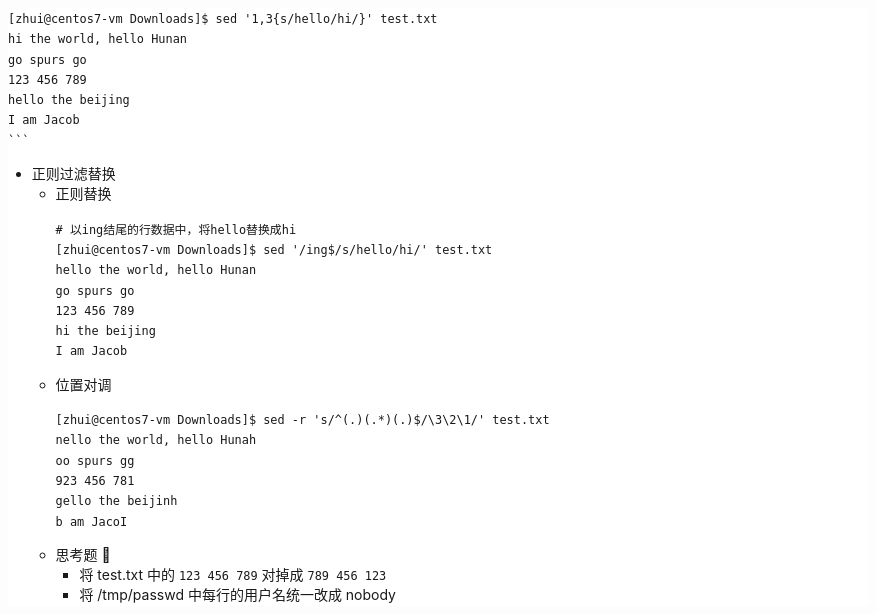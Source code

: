     [zhui@centos7-vm Downloads]$ sed '1,3{s/hello/hi/}' test.txt
    hi the world, hello Hunan
    go spurs go
    123 456 789
    hello the beijing
    I am Jacob
    ```
  - 正则过滤替换
    - 正则替换
      ```
      # 以ing结尾的行数据中，将hello替换成hi
      [zhui@centos7-vm Downloads]$ sed '/ing$/s/hello/hi/' test.txt
      hello the world, hello Hunan
      go spurs go
      123 456 789
      hi the beijing
      I am Jacob
      ```
    - 位置对调
      ```
      [zhui@centos7-vm Downloads]$ sed -r 's/^(.)(.*)(.)$/\3\2\1/' test.txt
      nello the world, hello Hunah
      oo spurs gg
      923 456 781
      gello the beijinh
      b am JacoI
      ```
    - 思考题 🤔
      - 将 test.txt 中的 `123 456 789` 对掉成 `789 456 123`
      - 将 /tmp/passwd 中每行的用户名统一改成 nobody
